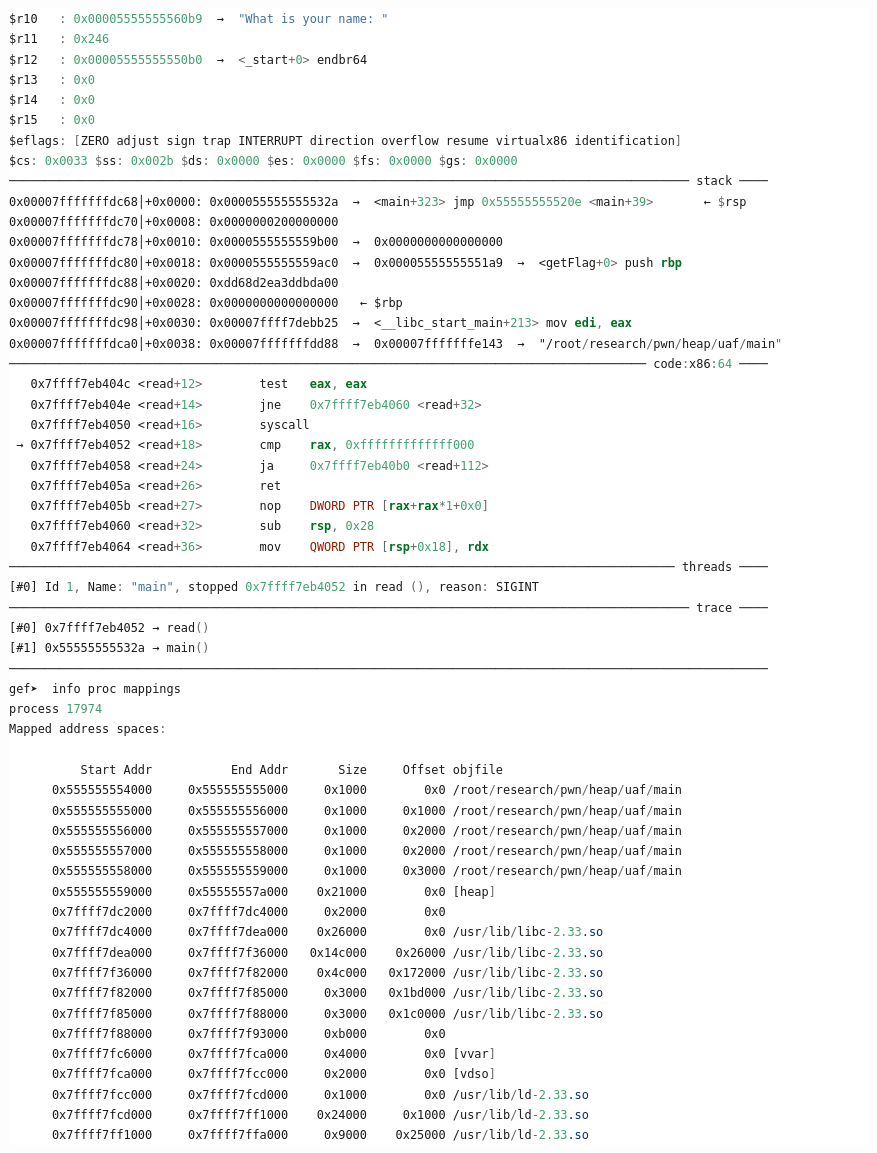 ```nasm
$r10   : 0x00005555555560b9  →  "What is your name: "
$r11   : 0x246
$r12   : 0x00005555555550b0  →  <_start+0> endbr64
$r13   : 0x0
$r14   : 0x0
$r15   : 0x0
$eflags: [ZERO adjust sign trap INTERRUPT direction overflow resume virtualx86 identification]
$cs: 0x0033 $ss: 0x002b $ds: 0x0000 $es: 0x0000 $fs: 0x0000 $gs: 0x0000
─────────────────────────────────────────────────────────────────────────────────────────────── stack ────
0x00007fffffffdc68│+0x0000: 0x000055555555532a  →  <main+323> jmp 0x55555555520e <main+39>       ← $rsp
0x00007fffffffdc70│+0x0008: 0x0000000200000000
0x00007fffffffdc78│+0x0010: 0x0000555555559b00  →  0x0000000000000000
0x00007fffffffdc80│+0x0018: 0x0000555555559ac0  →  0x00005555555551a9  →  <getFlag+0> push rbp
0x00007fffffffdc88│+0x0020: 0xdd68d2ea3ddbda00
0x00007fffffffdc90│+0x0028: 0x0000000000000000   ← $rbp
0x00007fffffffdc98│+0x0030: 0x00007ffff7debb25  →  <__libc_start_main+213> mov edi, eax
0x00007fffffffdca0│+0x0038: 0x00007fffffffdd88  →  0x00007fffffffe143  →  "/root/research/pwn/heap/uaf/main"
───────────────────────────────────────────────────────────────────────────────────────── code:x86:64 ────
   0x7ffff7eb404c <read+12>        test   eax, eax
   0x7ffff7eb404e <read+14>        jne    0x7ffff7eb4060 <read+32>
   0x7ffff7eb4050 <read+16>        syscall
 → 0x7ffff7eb4052 <read+18>        cmp    rax, 0xfffffffffffff000
   0x7ffff7eb4058 <read+24>        ja     0x7ffff7eb40b0 <read+112>
   0x7ffff7eb405a <read+26>        ret
   0x7ffff7eb405b <read+27>        nop    DWORD PTR [rax+rax*1+0x0]
   0x7ffff7eb4060 <read+32>        sub    rsp, 0x28
   0x7ffff7eb4064 <read+36>        mov    QWORD PTR [rsp+0x18], rdx
───────────────────────────────────────────────────────────────────────────────────────────── threads ────
[#0] Id 1, Name: "main", stopped 0x7ffff7eb4052 in read (), reason: SIGINT
─────────────────────────────────────────────────────────────────────────────────────────────── trace ────
[#0] 0x7ffff7eb4052 → read()
[#1] 0x55555555532a → main()
──────────────────────────────────────────────────────────────────────────────────────────────────────────
gef➤  info proc mappings
process 17974
Mapped address spaces:

          Start Addr           End Addr       Size     Offset objfile
      0x555555554000     0x555555555000     0x1000        0x0 /root/research/pwn/heap/uaf/main
      0x555555555000     0x555555556000     0x1000     0x1000 /root/research/pwn/heap/uaf/main
      0x555555556000     0x555555557000     0x1000     0x2000 /root/research/pwn/heap/uaf/main
      0x555555557000     0x555555558000     0x1000     0x2000 /root/research/pwn/heap/uaf/main
      0x555555558000     0x555555559000     0x1000     0x3000 /root/research/pwn/heap/uaf/main
      0x555555559000     0x55555557a000    0x21000        0x0 [heap]
      0x7ffff7dc2000     0x7ffff7dc4000     0x2000        0x0
      0x7ffff7dc4000     0x7ffff7dea000    0x26000        0x0 /usr/lib/libc-2.33.so
      0x7ffff7dea000     0x7ffff7f36000   0x14c000    0x26000 /usr/lib/libc-2.33.so
      0x7ffff7f36000     0x7ffff7f82000    0x4c000   0x172000 /usr/lib/libc-2.33.so
      0x7ffff7f82000     0x7ffff7f85000     0x3000   0x1bd000 /usr/lib/libc-2.33.so
      0x7ffff7f85000     0x7ffff7f88000     0x3000   0x1c0000 /usr/lib/libc-2.33.so
      0x7ffff7f88000     0x7ffff7f93000     0xb000        0x0
      0x7ffff7fc6000     0x7ffff7fca000     0x4000        0x0 [vvar]
      0x7ffff7fca000     0x7ffff7fcc000     0x2000        0x0 [vdso]
      0x7ffff7fcc000     0x7ffff7fcd000     0x1000        0x0 /usr/lib/ld-2.33.so
      0x7ffff7fcd000     0x7ffff7ff1000    0x24000     0x1000 /usr/lib/ld-2.33.so
      0x7ffff7ff1000     0x7ffff7ffa000     0x9000    0x25000 /usr/lib/ld-2.33.so
```